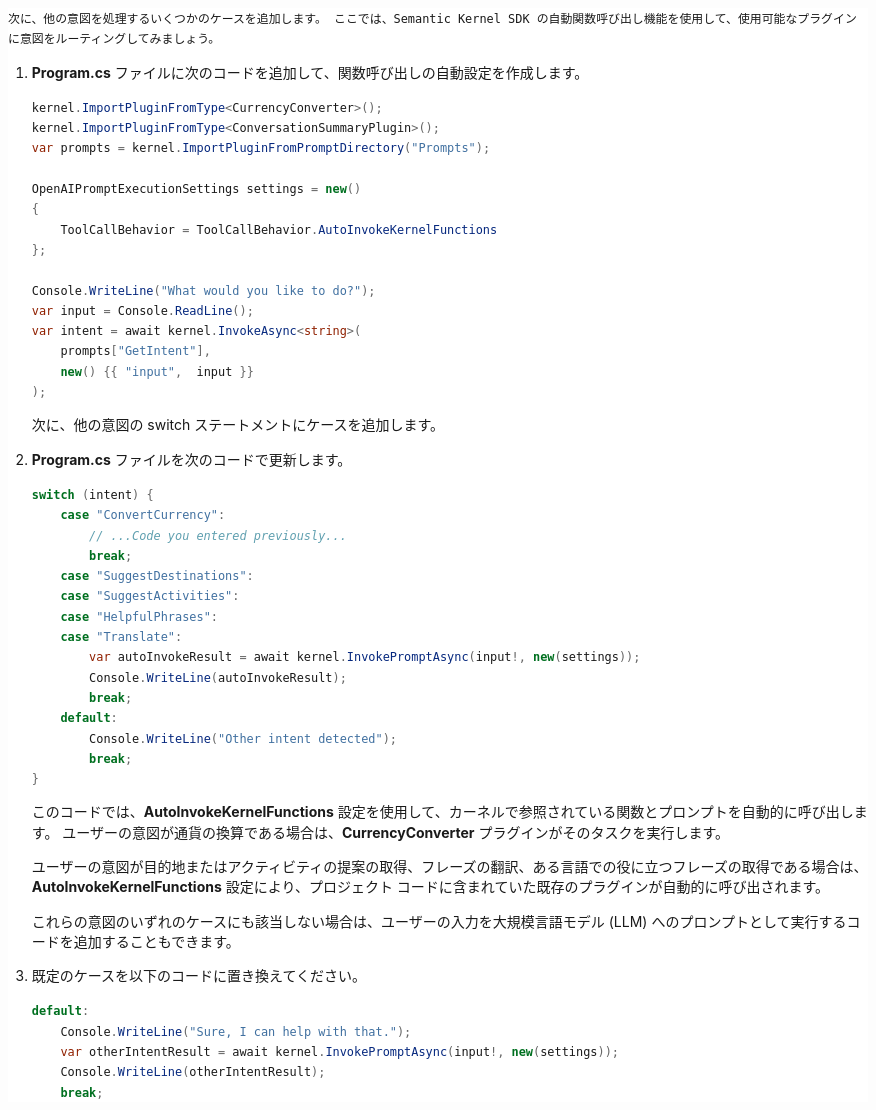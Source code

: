     次に、他の意図を処理するいくつかのケースを追加します。 ここでは、Semantic Kernel SDK の自動関数呼び出し機能を使用して、使用可能なプラグインに意図をルーティングしてみましょう。

1. **Program.cs** ファイルに次のコードを追加して、関数呼び出しの自動設定を作成します。

    ```c#
    kernel.ImportPluginFromType<CurrencyConverter>();
    kernel.ImportPluginFromType<ConversationSummaryPlugin>();
    var prompts = kernel.ImportPluginFromPromptDirectory("Prompts");

    OpenAIPromptExecutionSettings settings = new()
    {
        ToolCallBehavior = ToolCallBehavior.AutoInvokeKernelFunctions
    };

    Console.WriteLine("What would you like to do?");
    var input = Console.ReadLine();
    var intent = await kernel.InvokeAsync<string>(
        prompts["GetIntent"], 
        new() {{ "input",  input }}
    );
    ```

    次に、他の意図の switch ステートメントにケースを追加します。

1. **Program.cs** ファイルを次のコードで更新します。

    ```c#
    switch (intent) {
        case "ConvertCurrency": 
            // ...Code you entered previously...
            break;
        case "SuggestDestinations":
        case "SuggestActivities":
        case "HelpfulPhrases":
        case "Translate":
            var autoInvokeResult = await kernel.InvokePromptAsync(input!, new(settings));
            Console.WriteLine(autoInvokeResult);
            break;
        default:
            Console.WriteLine("Other intent detected");
            break;
    }
    ```

    このコードでは、**AutoInvokeKernelFunctions** 設定を使用して、カーネルで参照されている関数とプロンプトを自動的に呼び出します。 ユーザーの意図が通貨の換算である場合は、**CurrencyConverter** プラグインがそのタスクを実行します。 
    
    ユーザーの意図が目的地またはアクティビティの提案の取得、フレーズの翻訳、ある言語での役に立つフレーズの取得である場合は、**AutoInvokeKernelFunctions** 設定により、プロジェクト コードに含まれていた既存のプラグインが自動的に呼び出されます。

    これらの意図のいずれのケースにも該当しない場合は、ユーザーの入力を大規模言語モデル (LLM) へのプロンプトとして実行するコードを追加することもできます。

1. 既定のケースを以下のコードに置き換えてください。

    ```c#
    default:
        Console.WriteLine("Sure, I can help with that.");
        var otherIntentResult = await kernel.InvokePromptAsync(input!, new(settings));
        Console.WriteLine(otherIntentResult);
        break;
    ```
